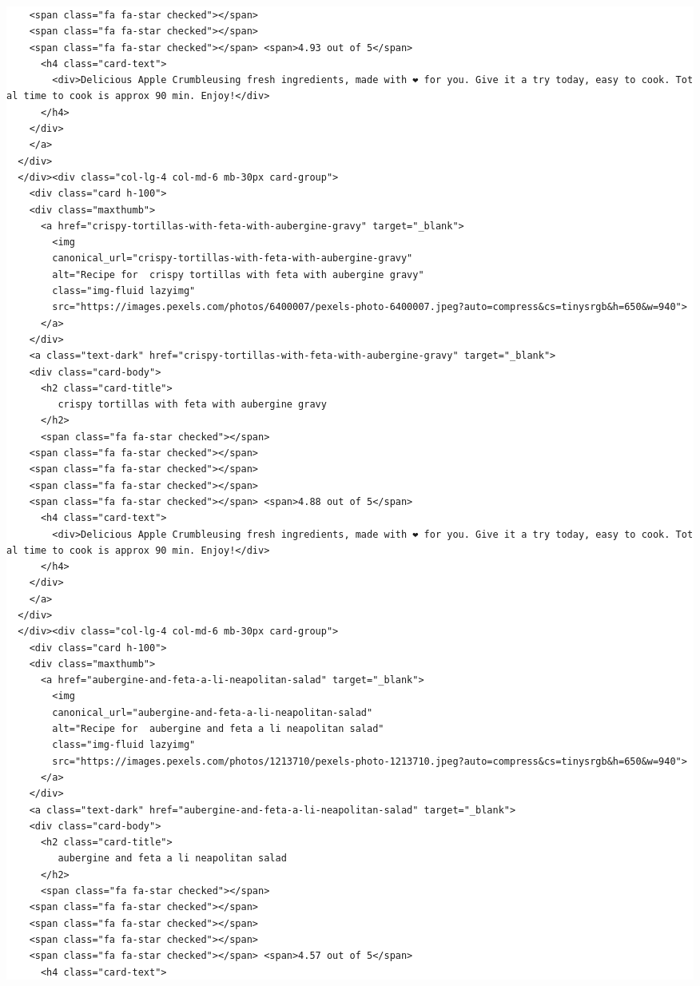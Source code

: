         <span class="fa fa-star checked"></span>
        <span class="fa fa-star checked"></span>
        <span class="fa fa-star checked"></span> <span>4.93 out of 5</span>
          <h4 class="card-text">
            <div>Delicious Apple Crumbleusing fresh ingredients, made with ❤️ for you. Give it a try today, easy to cook. Total time to cook is approx 90 min. Enjoy!</div>
          </h4>
        </div>
        </a>
      </div>
      </div><div class="col-lg-4 col-md-6 mb-30px card-group">
        <div class="card h-100">
        <div class="maxthumb">
          <a href="crispy-tortillas-with-feta-with-aubergine-gravy" target="_blank">
            <img
            canonical_url="crispy-tortillas-with-feta-with-aubergine-gravy"
            alt="Recipe for  crispy tortillas with feta with aubergine gravy"
            class="img-fluid lazyimg"
            src="https://images.pexels.com/photos/6400007/pexels-photo-6400007.jpeg?auto=compress&cs=tinysrgb&h=650&w=940">
          </a>
        </div>
        <a class="text-dark" href="crispy-tortillas-with-feta-with-aubergine-gravy" target="_blank">
        <div class="card-body">
          <h2 class="card-title">
             crispy tortillas with feta with aubergine gravy
          </h2>
          <span class="fa fa-star checked"></span>
        <span class="fa fa-star checked"></span>
        <span class="fa fa-star checked"></span>
        <span class="fa fa-star checked"></span>
        <span class="fa fa-star checked"></span> <span>4.88 out of 5</span>
          <h4 class="card-text">
            <div>Delicious Apple Crumbleusing fresh ingredients, made with ❤️ for you. Give it a try today, easy to cook. Total time to cook is approx 90 min. Enjoy!</div>
          </h4>
        </div>
        </a>
      </div>
      </div><div class="col-lg-4 col-md-6 mb-30px card-group">
        <div class="card h-100">
        <div class="maxthumb">
          <a href="aubergine-and-feta-a-li-neapolitan-salad" target="_blank">
            <img
            canonical_url="aubergine-and-feta-a-li-neapolitan-salad"
            alt="Recipe for  aubergine and feta a li neapolitan salad"
            class="img-fluid lazyimg"
            src="https://images.pexels.com/photos/1213710/pexels-photo-1213710.jpeg?auto=compress&cs=tinysrgb&h=650&w=940">
          </a>
        </div>
        <a class="text-dark" href="aubergine-and-feta-a-li-neapolitan-salad" target="_blank">
        <div class="card-body">
          <h2 class="card-title">
             aubergine and feta a li neapolitan salad
          </h2>
          <span class="fa fa-star checked"></span>
        <span class="fa fa-star checked"></span>
        <span class="fa fa-star checked"></span>
        <span class="fa fa-star checked"></span>
        <span class="fa fa-star checked"></span> <span>4.57 out of 5</span>
          <h4 class="card-text">